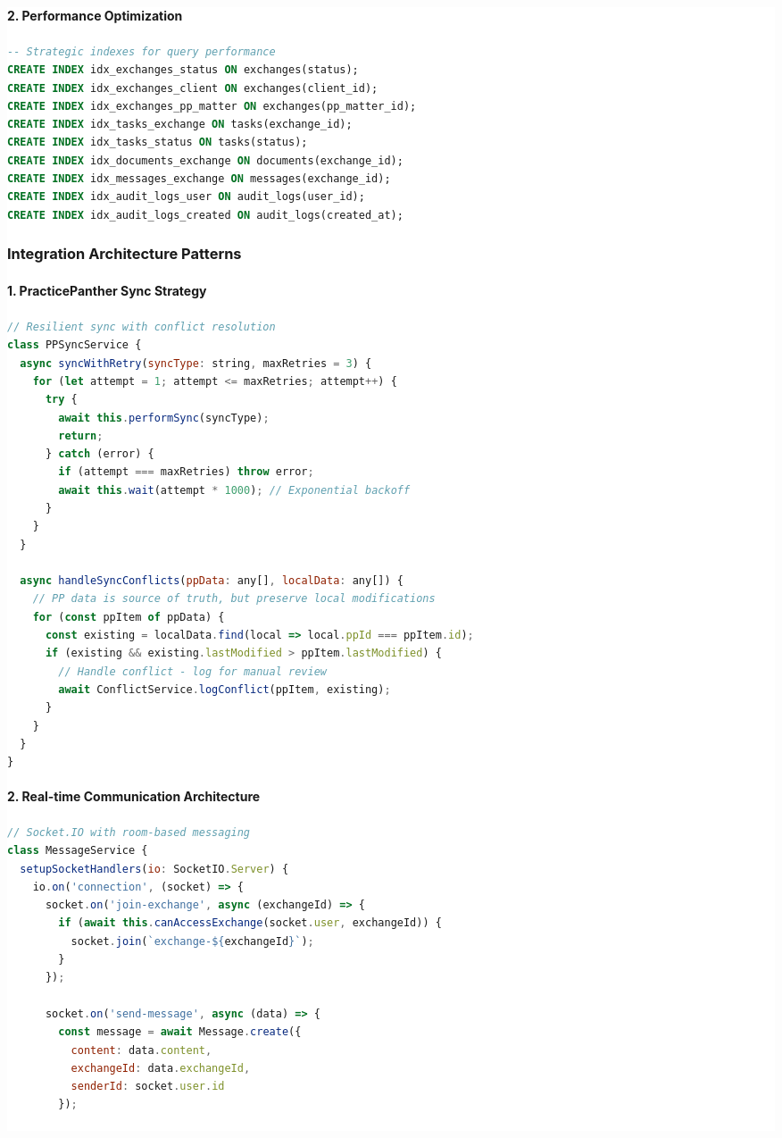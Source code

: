 #### **2. Performance Optimization**
```sql
-- Strategic indexes for query performance
CREATE INDEX idx_exchanges_status ON exchanges(status);
CREATE INDEX idx_exchanges_client ON exchanges(client_id);
CREATE INDEX idx_exchanges_pp_matter ON exchanges(pp_matter_id);
CREATE INDEX idx_tasks_exchange ON tasks(exchange_id);
CREATE INDEX idx_tasks_status ON tasks(status);
CREATE INDEX idx_documents_exchange ON documents(exchange_id);
CREATE INDEX idx_messages_exchange ON messages(exchange_id);
CREATE INDEX idx_audit_logs_user ON audit_logs(user_id);
CREATE INDEX idx_audit_logs_created ON audit_logs(created_at);
```

### **Integration Architecture Patterns**

#### **1. PracticePanther Sync Strategy**
```javascript
// Resilient sync with conflict resolution
class PPSyncService {
  async syncWithRetry(syncType: string, maxRetries = 3) {
    for (let attempt = 1; attempt <= maxRetries; attempt++) {
      try {
        await this.performSync(syncType);
        return;
      } catch (error) {
        if (attempt === maxRetries) throw error;
        await this.wait(attempt * 1000); // Exponential backoff
      }
    }
  }
  
  async handleSyncConflicts(ppData: any[], localData: any[]) {
    // PP data is source of truth, but preserve local modifications
    for (const ppItem of ppData) {
      const existing = localData.find(local => local.ppId === ppItem.id);
      if (existing && existing.lastModified > ppItem.lastModified) {
        // Handle conflict - log for manual review
        await ConflictService.logConflict(ppItem, existing);
      }
    }
  }
}
```

#### **2. Real-time Communication Architecture**
```javascript
// Socket.IO with room-based messaging
class MessageService {
  setupSocketHandlers(io: SocketIO.Server) {
    io.on('connection', (socket) => {
      socket.on('join-exchange', async (exchangeId) => {
        if (await this.canAccessExchange(socket.user, exchangeId)) {
          socket.join(`exchange-${exchangeId}`);
        }
      });
      
      socket.on('send-message', async (data) => {
        const message = await Message.create({
          content: data.content,
          exchangeId: data.exchangeId,
          senderId: socket.user.id
        });
        
```